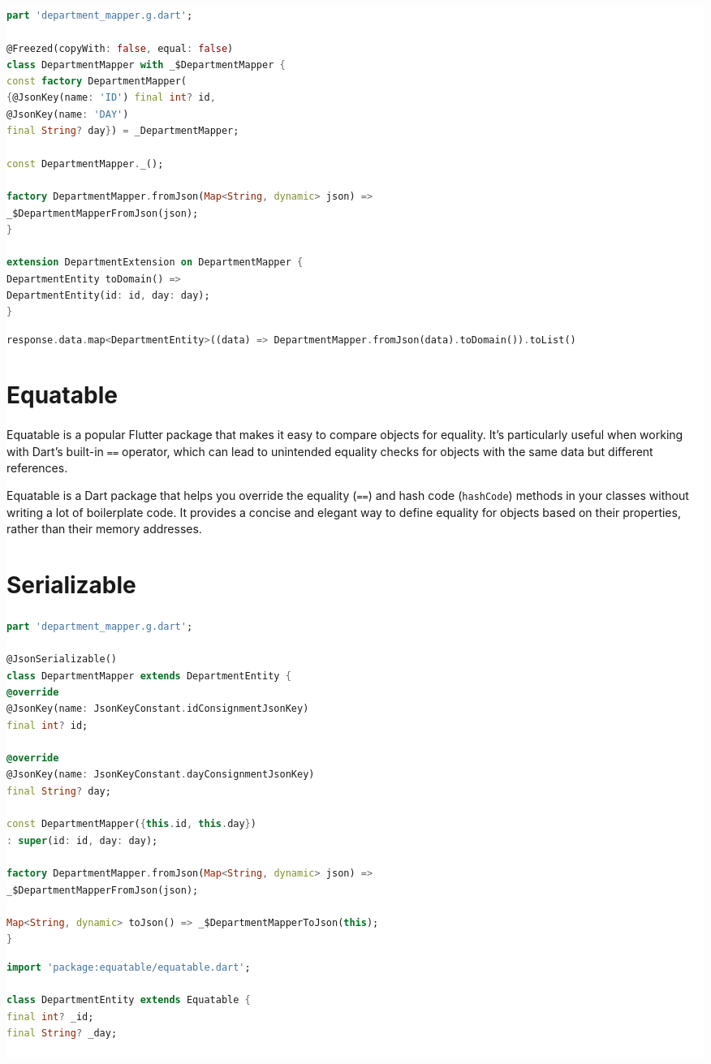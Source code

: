 ```dart
part 'department_mapper.g.dart';  
  
@Freezed(copyWith: false, equal: false)  
class DepartmentMapper with _$DepartmentMapper {  
const factory DepartmentMapper(  
{@JsonKey(name: 'ID') final int? id,  
@JsonKey(name: 'DAY')  
final String? day}) = _DepartmentMapper;  
  
const DepartmentMapper._();  
  
factory DepartmentMapper.fromJson(Map<String, dynamic> json) =>  
_$DepartmentMapperFromJson(json);  
}  
  
extension DepartmentExtension on DepartmentMapper {  
DepartmentEntity toDomain() =>  
DepartmentEntity(id: id, day: day);  
}
```
```dart
response.data.map<DepartmentEntity>((data) => DepartmentMapper.fromJson(data).toDomain()).toList()
```
# Equatable

Equatable is a popular Flutter package that makes it easy to compare objects for equality. It’s particularly useful when working with Dart’s built-in `==` operator, which can lead to unintended equality checks for objects with the same data but different references.

Equatable is a Dart package that helps you override the equality (`==`) and hash code (`hashCode`) methods in your classes without writing a lot of boilerplate code. It provides a concise and elegant way to define equality for objects based on their properties, rather than their memory addresses.
# Serializable
```dart
part 'department_mapper.g.dart';  
  
@JsonSerializable()  
class DepartmentMapper extends DepartmentEntity {  
@override  
@JsonKey(name: JsonKeyConstant.idConsignmentJsonKey)  
final int? id;  
  
@override  
@JsonKey(name: JsonKeyConstant.dayConsignmentJsonKey)  
final String? day;  
  
const DepartmentMapper({this.id, this.day})  
: super(id: id, day: day);  
  
factory DepartmentMapper.fromJson(Map<String, dynamic> json) =>  
_$DepartmentMapperFromJson(json);  
  
Map<String, dynamic> toJson() => _$DepartmentMapperToJson(this);  
}
```
```dart
import 'package:equatable/equatable.dart';  
  
class DepartmentEntity extends Equatable {  
final int? _id;  
final String? _day;  
  
```